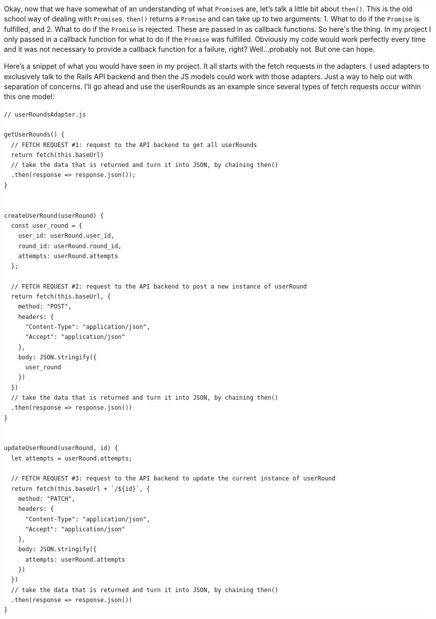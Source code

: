 Okay, now that we have somewhat of an understanding of what `Promise`s are, let’s talk a little bit about `then()`. This is the old school way of dealing with `Promise`s. `then()` returns a `Promise` and can take up to two arguments: 1. What to do if the `Promise` is fulfilled, and 2. What to do if the `Promise` is rejected. These are passed in as callback functions. So here's the thing. In my project I only passed in a callback function for what to do if the `Promise` was fulfilled. Obviously my code would work perfectly every time and it was not necessary to provide a callback function for a failure, right? Well…probably not. But one can hope.

Here’s a snippet of what you would have seen in my project. It all starts with the fetch requests in the adapters. I used adapters to exclusively talk to the Rails API backend and then the JS models could work with those adapters. Just a way to help out with separation of concerns. I’ll go ahead and use the userRounds as an example since several types of fetch requests occur within this one model:

```
// userRoundsAdapter.js

getUserRounds() {
  // FETCH REQUEST #1: request to the API backend to get all userRounds
  return fetch(this.baseUrl)
  // take the data that is returned and turn it into JSON, by chaining then()
  .then(response => response.json());
}


createUserRound(userRound) {
  const user_round = {
    user_id: userRound.user_id,
    round_id: userRound.round_id,
    attempts: userRound.attempts
  };

  // FETCH REQUEST #2: request to the API backend to post a new instance of userRound
  return fetch(this.baseUrl, {
    method: "POST",
    headers: {
      "Content-Type": "application/json",
      "Accept": "application/json"
    },
    body: JSON.stringify({
      user_round
    })
  })
  // take the data that is returned and turn it into JSON, by chaining then()
  .then(response => response.json())
}


updateUserRound(userRound, id) {
  let attempts = userRound.attempts;

  // FETCH REQUEST #3: request to the API backend to update the current instance of userRound
  return fetch(this.baseUrl + `/${id}`, {
    method: "PATCH",
    headers: {
      "Content-Type": "application/json",
      "Accept": "application/json"
    },
    body: JSON.stringify({
      attempts: userRound.attempts
    })
  })
  // take the data that is returned and turn it into JSON, by chaining then()
  .then(response => response.json())
}
```